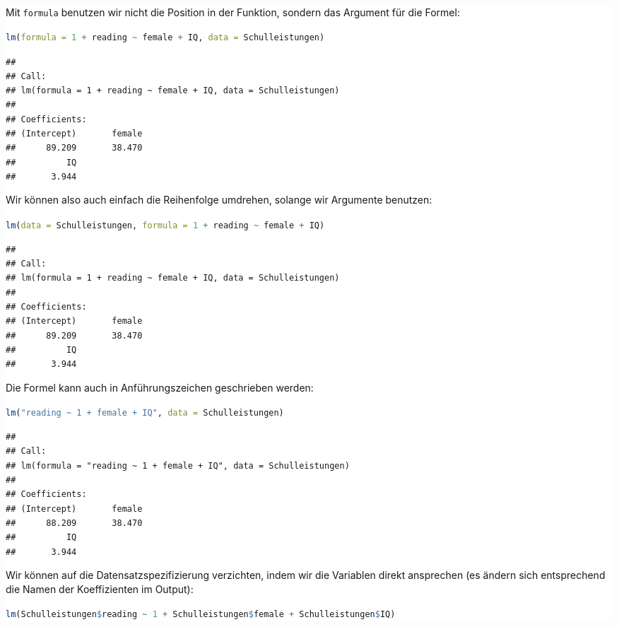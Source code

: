 Mit `formula` benutzen wir nicht die Position in der Funktion, sondern das Argument für die Formel: 

```r
lm(formula = 1 + reading ~ female + IQ, data = Schulleistungen) 
```

```
## 
## Call:
## lm(formula = 1 + reading ~ female + IQ, data = Schulleistungen)
## 
## Coefficients:
## (Intercept)       female  
##      89.209       38.470  
##          IQ  
##       3.944
```
Wir können also auch einfach die Reihenfolge umdrehen, solange wir Argumente benutzen: 

```r
lm(data = Schulleistungen, formula = 1 + reading ~ female + IQ) 
```

```
## 
## Call:
## lm(formula = 1 + reading ~ female + IQ, data = Schulleistungen)
## 
## Coefficients:
## (Intercept)       female  
##      89.209       38.470  
##          IQ  
##       3.944
```

Die Formel kann auch in Anführungszeichen geschrieben werden:

```r
lm("reading ~ 1 + female + IQ", data = Schulleistungen) 
```

```
## 
## Call:
## lm(formula = "reading ~ 1 + female + IQ", data = Schulleistungen)
## 
## Coefficients:
## (Intercept)       female  
##      88.209       38.470  
##          IQ  
##       3.944
```

Wir können auf die Datensatzspezifizierung verzichten, indem wir die Variablen direkt ansprechen (es ändern sich entsprechend die Namen der Koeffizienten im Output):

```r
lm(Schulleistungen$reading ~ 1 + Schulleistungen$female + Schulleistungen$IQ) 
```

